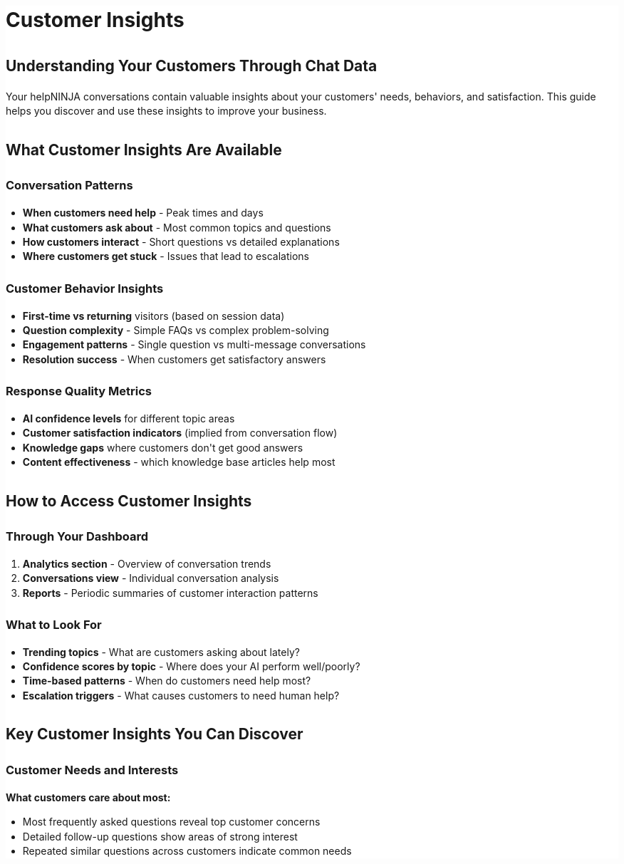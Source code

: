 # Customer Insights

## Understanding Your Customers Through Chat Data

Your helpNINJA conversations contain valuable insights about your customers' needs, behaviors, and satisfaction. This guide helps you discover and use these insights to improve your business.

## What Customer Insights Are Available

### Conversation Patterns
- **When customers need help** - Peak times and days
- **What customers ask about** - Most common topics and questions
- **How customers interact** - Short questions vs detailed explanations
- **Where customers get stuck** - Issues that lead to escalations

### Customer Behavior Insights  
- **First-time vs returning** visitors (based on session data)
- **Question complexity** - Simple FAQs vs complex problem-solving
- **Engagement patterns** - Single question vs multi-message conversations
- **Resolution success** - When customers get satisfactory answers

### Response Quality Metrics
- **AI confidence levels** for different topic areas
- **Customer satisfaction indicators** (implied from conversation flow)
- **Knowledge gaps** where customers don't get good answers
- **Content effectiveness** - which knowledge base articles help most

## How to Access Customer Insights

### Through Your Dashboard
1. **Analytics section** - Overview of conversation trends
2. **Conversations view** - Individual conversation analysis  
3. **Reports** - Periodic summaries of customer interaction patterns

### What to Look For
- **Trending topics** - What are customers asking about lately?
- **Confidence scores by topic** - Where does your AI perform well/poorly?
- **Time-based patterns** - When do customers need help most?
- **Escalation triggers** - What causes customers to need human help?

## Key Customer Insights You Can Discover

### Customer Needs and Interests
**What customers care about most:**
- Most frequently asked questions reveal top customer concerns
- Detailed follow-up questions show areas of strong interest
- Repeated similar questions across customers indicate common needs
